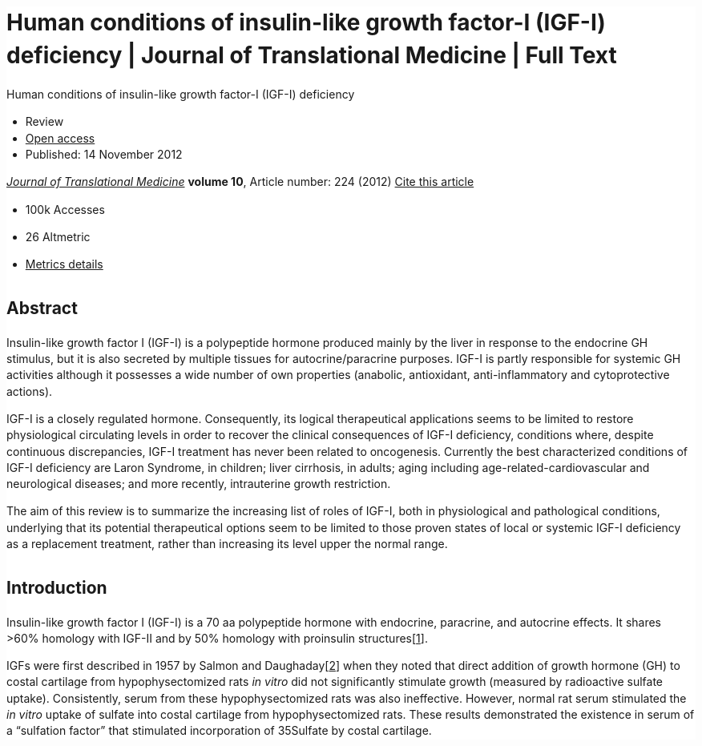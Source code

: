 # Human conditions of insulin-like growth factor-I (IGF-I) deficiency | Journal of Translational Medicine | Full Text
Human conditions of insulin-like growth factor-I (IGF-I) deficiency

*   Review
*   [Open access](https://www.springernature.com/gp/open-research/about/the-fundamentals-of-open-access-and-open-research)
*   Published: 14 November 2012

[_Journal of Translational Medicine_](https://translational-medicine.biomedcentral.com/) **volume 10**, Article number: 224 (2012) [Cite this article](#citeas)

*   100k Accesses
    
*   26 Altmetric
    
*   [Metrics details](https://translational-medicine.biomedcentral.com/articles/10.1186/1479-5876-10-224/metrics)
    

Abstract
--------

Insulin-like growth factor I (IGF-I) is a polypeptide hormone produced mainly by the liver in response to the endocrine GH stimulus, but it is also secreted by multiple tissues for autocrine/paracrine purposes. IGF-I is partly responsible for systemic GH activities although it possesses a wide number of own properties (anabolic, antioxidant, anti-inflammatory and cytoprotective actions).

IGF-I is a closely regulated hormone. Consequently, its logical therapeutical applications seems to be limited to restore physiological circulating levels in order to recover the clinical consequences of IGF-I deficiency, conditions where, despite continuous discrepancies, IGF-I treatment has never been related to oncogenesis. Currently the best characterized conditions of IGF-I deficiency are Laron Syndrome, in children; liver cirrhosis, in adults; aging including age-related-cardiovascular and neurological diseases; and more recently, intrauterine growth restriction.

The aim of this review is to summarize the increasing list of roles of IGF-I, both in physiological and pathological conditions, underlying that its potential therapeutical options seem to be limited to those proven states of local or systemic IGF-I deficiency as a replacement treatment, rather than increasing its level upper the normal range.

Introduction
------------

Insulin-like growth factor I (IGF-I) is a 70 aa polypeptide hormone with endocrine, paracrine, and autocrine effects. It shares >60% homology with IGF-II and by 50% homology with proinsulin structures\[[1](https://translational-medicine.biomedcentral.com/articles/10.1186/1479-5876-10-224#ref-CR1 "Le Roith D: Seminars in medicine of the beth israel deaconess medical center. Insulin-like growth factors. N Engl J Med. 1997, 336 (9): 633-640. 10.1056/NEJM199702273360907.")\].

IGFs were first described in 1957 by Salmon and Daughaday\[[2](https://translational-medicine.biomedcentral.com/articles/10.1186/1479-5876-10-224#ref-CR2 "Salmon WD, Daughaday WH: A hormonally controlled serum factor which stimulates sulfate incorporation by cartilage in vitro. J Lab Clin Med. 1957, 49 (6): 825-836.")\] when they noted that direct addition of growth hormone (GH) to costal cartilage from hypophysectomized rats _in vitro_ did not significantly stimulate growth (measured by radioactive sulfate uptake). Consistently, serum from these hypophysectomized rats was also ineffective. However, normal rat serum stimulated the _in vitro_ uptake of sulfate into costal cartilage from hypophysectomized rats. These results demonstrated the existence in serum of a “sulfation factor” that stimulated incorporation of 35Sulfate by costal cartilage.

